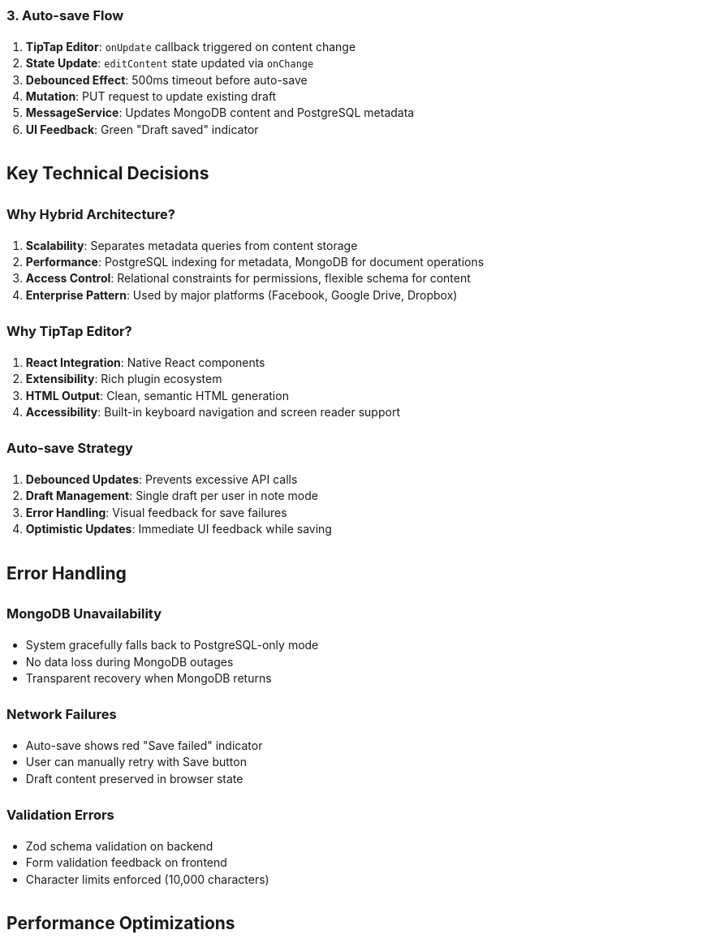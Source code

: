 ### 3. Auto-save Flow
1. **TipTap Editor**: `onUpdate` callback triggered on content change
2. **State Update**: `editContent` state updated via `onChange`
3. **Debounced Effect**: 500ms timeout before auto-save
4. **Mutation**: PUT request to update existing draft
5. **MessageService**: Updates MongoDB content and PostgreSQL metadata
6. **UI Feedback**: Green "Draft saved" indicator

## Key Technical Decisions

### Why Hybrid Architecture?
1. **Scalability**: Separates metadata queries from content storage
2. **Performance**: PostgreSQL indexing for metadata, MongoDB for document operations
3. **Access Control**: Relational constraints for permissions, flexible schema for content
4. **Enterprise Pattern**: Used by major platforms (Facebook, Google Drive, Dropbox)

### Why TipTap Editor?
1. **React Integration**: Native React components
2. **Extensibility**: Rich plugin ecosystem
3. **HTML Output**: Clean, semantic HTML generation
4. **Accessibility**: Built-in keyboard navigation and screen reader support

### Auto-save Strategy
1. **Debounced Updates**: Prevents excessive API calls
2. **Draft Management**: Single draft per user in note mode
3. **Error Handling**: Visual feedback for save failures
4. **Optimistic Updates**: Immediate UI feedback while saving

## Error Handling

### MongoDB Unavailability
- System gracefully falls back to PostgreSQL-only mode
- No data loss during MongoDB outages
- Transparent recovery when MongoDB returns

### Network Failures
- Auto-save shows red "Save failed" indicator
- User can manually retry with Save button
- Draft content preserved in browser state

### Validation Errors
- Zod schema validation on backend
- Form validation feedback on frontend
- Character limits enforced (10,000 characters)

## Performance Optimizations
